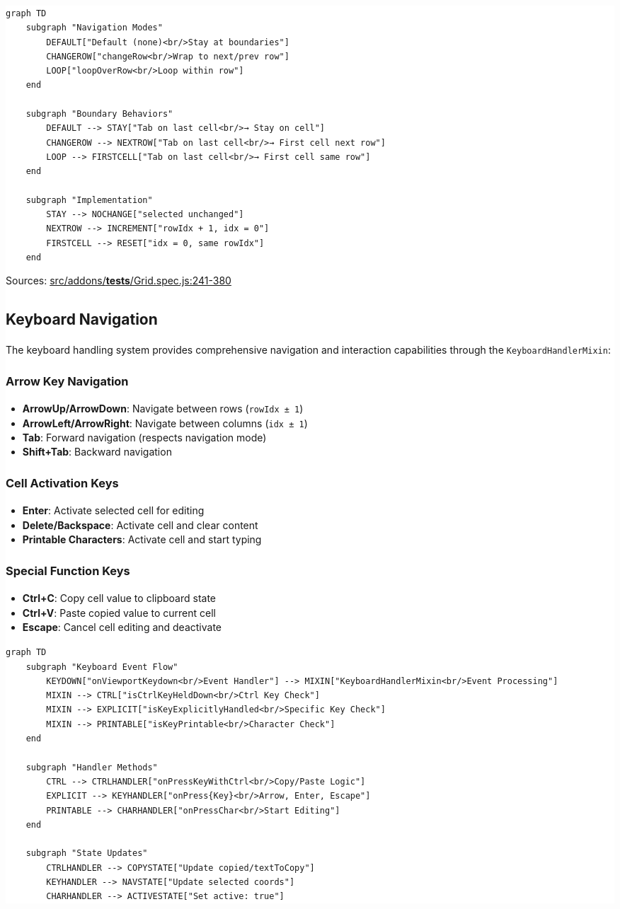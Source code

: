 ```mermaid
graph TD
    subgraph "Navigation Modes"
        DEFAULT["Default (none)<br/>Stay at boundaries"]
        CHANGEROW["changeRow<br/>Wrap to next/prev row"] 
        LOOP["loopOverRow<br/>Loop within row"]
    end
    
    subgraph "Boundary Behaviors"
        DEFAULT --> STAY["Tab on last cell<br/>→ Stay on cell"]
        CHANGEROW --> NEXTROW["Tab on last cell<br/>→ First cell next row"]
        LOOP --> FIRSTCELL["Tab on last cell<br/>→ First cell same row"]
    end
    
    subgraph "Implementation"
        STAY --> NOCHANGE["selected unchanged"]
        NEXTROW --> INCREMENT["rowIdx + 1, idx = 0"]
        FIRSTCELL --> RESET["idx = 0, same rowIdx"]
    end
```

Sources: [src/addons/__tests__/Grid.spec.js:241-380]()

## Keyboard Navigation

The keyboard handling system provides comprehensive navigation and interaction capabilities through the `KeyboardHandlerMixin`:

### Arrow Key Navigation
- **ArrowUp/ArrowDown**: Navigate between rows (`rowIdx ± 1`)
- **ArrowLeft/ArrowRight**: Navigate between columns (`idx ± 1`)
- **Tab**: Forward navigation (respects navigation mode)
- **Shift+Tab**: Backward navigation

### Cell Activation Keys
- **Enter**: Activate selected cell for editing
- **Delete/Backspace**: Activate cell and clear content
- **Printable Characters**: Activate cell and start typing

### Special Function Keys
- **Ctrl+C**: Copy cell value to clipboard state
- **Ctrl+V**: Paste copied value to current cell
- **Escape**: Cancel cell editing and deactivate

```mermaid
graph TD
    subgraph "Keyboard Event Flow"
        KEYDOWN["onViewportKeydown<br/>Event Handler"] --> MIXIN["KeyboardHandlerMixin<br/>Event Processing"]
        MIXIN --> CTRL["isCtrlKeyHeldDown<br/>Ctrl Key Check"]
        MIXIN --> EXPLICIT["isKeyExplicitlyHandled<br/>Specific Key Check"]  
        MIXIN --> PRINTABLE["isKeyPrintable<br/>Character Check"]
    end
    
    subgraph "Handler Methods"
        CTRL --> CTRLHANDLER["onPressKeyWithCtrl<br/>Copy/Paste Logic"]
        EXPLICIT --> KEYHANDLER["onPress{Key}<br/>Arrow, Enter, Escape"]
        PRINTABLE --> CHARHANDLER["onPressChar<br/>Start Editing"]
    end
    
    subgraph "State Updates"
        CTRLHANDLER --> COPYSTATE["Update copied/textToCopy"]
        KEYHANDLER --> NAVSTATE["Update selected coords"]
        CHARHANDLER --> ACTIVESTATE["Set active: true"]
```